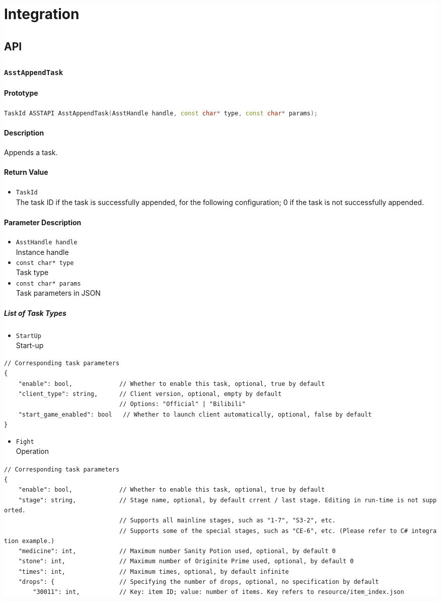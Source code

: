 # Integration

## API

### `AsstAppendTask`

#### Prototype

```c++
TaskId ASSTAPI AsstAppendTask(AsstHandle handle, const char* type, const char* params);
```

#### Description

Appends a task.

#### Return Value

- `TaskId`  
    The task ID if the task is successfully appended, for the following configuration;
    0 if the task is not successfully appended.

#### Parameter Description

- `AsstHandle handle`  
    Instance handle
- `const char* type`  
    Task type
- `const char* params`  
    Task parameters in JSON

##### List of Task Types

- `StartUp`  
    Start-up

```jsonc
// Corresponding task parameters
{
    "enable": bool,             // Whether to enable this task, optional, true by default
    "client_type": string,      // Client version, optional, empty by default
                                // Options: "Official" | "Bilibili"
    "start_game_enabled": bool   // Whether to launch client automatically, optional, false by default
}
```

- `Fight`  
    Operation

```jsonc
// Corresponding task parameters
{
    "enable": bool,             // Whether to enable this task, optional, true by default
    "stage": string,            // Stage name, optional, by default crrent / last stage. Editing in run-time is not supported.
                                // Supports all mainline stages, such as "1-7", "S3-2", etc.
                                // Supports some of the special stages, such as "CE-6", etc. (Please refer to C# integration example.)
    "medicine": int,            // Maximum number Sanity Potion used, optional, by default 0
    "stone": int,               // Maximum number of Originite Prime used, optional, by default 0
    "times": int,               // Maximum times, optional, by default infinite
    "drops": {                  // Specifying the number of drops, optional, no specification by default
        "30011": int,           // Key: item ID; value: number of items. Key refers to resource/item_index.json
```